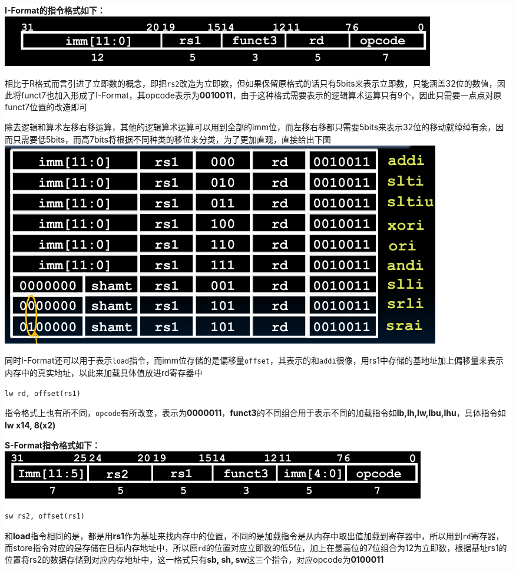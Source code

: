 **I-Format的指令格式如下：**
![I-Format](../assets/images/I-Format.png)

相比于R格式而言引进了立即数的概念，即把`rs2`改造为立即数，但如果保留原格式的话只有5bits来表示立即数，只能涵盖32位的数值，因此将funct7也加入形成了I-Format，其opcode表示为**0010011**，由于这种格式需要表示的逻辑算术运算只有9个，因此只需要一点点对原funct7位置的改造即可

除去逻辑和算术左移右移运算，其他的逻辑算术运算可以用到全部的imm位，而左移右移都只需要5bits来表示32位的移动就绰绰有余，因而只需要低5bits，而高7bits将根据不同种类的移位来分类，为了更加直观，直接给出下图
![I-Format](../assets/images/I-Format2.png)

同时I-Format还可以用于表示`load`指令，而imm位存储的是偏移量`offset`，其表示的和`addi`很像，用rs1中存储的基地址加上偏移量来表示内存中的真实地址，以此来加载具体值放进rd寄存器中

```
lw rd, offset(rs1)
```

指令格式上也有所不同，`opcode`有所改变，表示为**0000011**，**funct3**的不同组合用于表示不同的加载指令如**lb,lh,lw,lbu,lhu**，具体指令如**lw x14, 8(x2)**

**S-Format指令格式如下：**
![S-Format](../assets/images/S-Format.png)

```
sw rs2, offset(rs1)
```

和**load**指令相同的是，都是用**rs1**作为基址来找内存中的位置，不同的是加载指令是从内存中取出值加载到寄存器中，所以用到`rd`寄存器，而store指令对应的是存储在目标内存地址中，所以原`rd`的位置对应立即数的低5位，加上在最高位的7位组合为12为立即数，根据基址rs1的位置将rs2的数据存储到对应内存地址中，这一格式只有**sb, sh, sw**这三个指令，对应opcode为**0100011**
